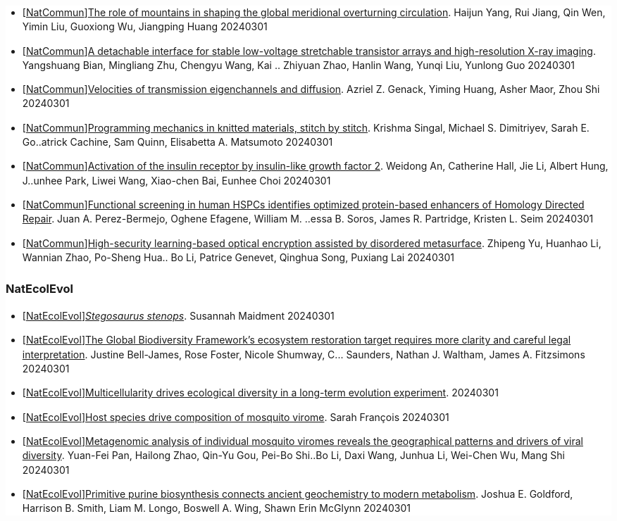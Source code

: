   - \[[NatCommun](http://feeds.nature.com/ncomms/rss/current)\][The role of mountains in shaping the global meridional overturning circulation](https://www.nature.com/articles/s41467-024-46856-x). Haijun Yang, Rui Jiang, Qin Wen, Yimin Liu, Guoxiong Wu, Jiangping Huang 	20240301

  - \[[NatCommun](http://feeds.nature.com/ncomms/rss/current)\][A detachable interface for stable low-voltage stretchable transistor arrays and high-resolution X-ray imaging](https://www.nature.com/articles/s41467-024-47026-9). Yangshuang Bian, Mingliang Zhu, Chengyu Wang, Kai .. Zhiyuan Zhao, Hanlin Wang, Yunqi Liu, Yunlong Guo 	20240301

  - \[[NatCommun](http://feeds.nature.com/ncomms/rss/current)\][Velocities of transmission eigenchannels and diffusion](https://www.nature.com/articles/s41467-024-46748-0). Azriel Z. Genack, Yiming Huang, Asher Maor, Zhou Shi 	20240301

  - \[[NatCommun](http://feeds.nature.com/ncomms/rss/current)\][Programming mechanics in knitted materials, stitch by stitch](https://www.nature.com/articles/s41467-024-46498-z). Krishma Singal, Michael S. Dimitriyev, Sarah E. Go..atrick Cachine, Sam Quinn, Elisabetta A. Matsumoto 	20240301

  - \[[NatCommun](http://feeds.nature.com/ncomms/rss/current)\][Activation of the insulin receptor by insulin-like growth factor 2](https://www.nature.com/articles/s41467-024-46990-6). Weidong An, Catherine Hall, Jie Li, Albert Hung, J..unhee Park, Liwei Wang, Xiao-chen Bai, Eunhee Choi 	20240301

  - \[[NatCommun](http://feeds.nature.com/ncomms/rss/current)\][Functional screening in human HSPCs identifies optimized protein-based enhancers of Homology Directed Repair](https://www.nature.com/articles/s41467-024-46816-5). Juan A. Perez-Bermejo, Oghene Efagene, William M. ..essa B. Soros, James R. Partridge, Kristen L. Seim 	20240301

  - \[[NatCommun](http://feeds.nature.com/ncomms/rss/current)\][High-security learning-based optical encryption assisted by disordered metasurface](https://www.nature.com/articles/s41467-024-46946-w). Zhipeng Yu, Huanhao Li, Wannian Zhao, Po-Sheng Hua.. Bo Li, Patrice Genevet, Qinghua Song, Puxiang Lai 	20240301


### NatEcolEvol

  - \[[NatEcolEvol](http://feeds.nature.com/natecolevol/rss/current)\][<i>Stegosaurus stenops</i>](https://www.nature.com/articles/s41559-024-02378-9). Susannah Maidment 	20240301

  - \[[NatEcolEvol](http://feeds.nature.com/natecolevol/rss/current)\][The Global Biodiversity Framework’s ecosystem restoration target requires more clarity and careful legal interpretation](https://www.nature.com/articles/s41559-024-02389-6). Justine Bell-James, Rose Foster, Nicole Shumway, C... Saunders, Nathan J. Waltham, James A. Fitzsimons 	20240301

  - \[[NatEcolEvol](http://feeds.nature.com/natecolevol/rss/current)\][Multicellularity drives ecological diversity in a long-term evolution experiment](https://www.nature.com/articles/s41559-024-02391-y).  	20240301

  - \[[NatEcolEvol](http://feeds.nature.com/natecolevol/rss/current)\][Host species drive composition of mosquito virome](https://www.nature.com/articles/s41559-024-02385-w). Sarah François 	20240301

  - \[[NatEcolEvol](http://feeds.nature.com/natecolevol/rss/current)\][Metagenomic analysis of individual mosquito viromes reveals the geographical patterns and drivers of viral diversity](https://www.nature.com/articles/s41559-024-02365-0). Yuan-Fei Pan, Hailong Zhao, Qin-Yu Gou, Pei-Bo Shi..Bo Li, Daxi Wang, Junhua Li, Wei-Chen Wu, Mang Shi 	20240301

  - \[[NatEcolEvol](http://feeds.nature.com/natecolevol/rss/current)\][Primitive purine biosynthesis connects ancient geochemistry to modern metabolism](https://www.nature.com/articles/s41559-024-02361-4). Joshua E. Goldford, Harrison B. Smith, Liam M. Longo, Boswell A. Wing, Shawn Erin McGlynn 	20240301
